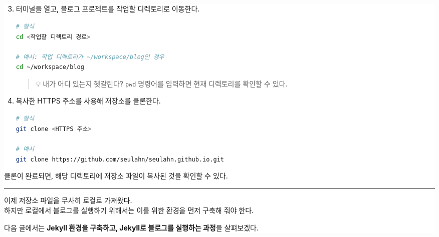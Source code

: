 3. 터미널을 열고, 블로그 프로젝트를 작업할 디렉토리로 이동한다. 

    ```bash
    # 형식
    cd <작업할 디렉토리 경로>

    # 예시: 작업 디렉토리가 ~/workspace/blog인 경우
    cd ~/workspace/blog
    ```
 
    > 💡 내가 어디 있는지 헷갈린다? `pwd` 명령어를 입력하면 현재 디렉토리를 확인할 수 있다.
    > 
4. 복사한 HTTPS 주소를 사용해 저장소를 클론한다.
  
    ```bash
    # 형식
    git clone <HTTPS 주소>

    # 예시
    git clone https://github.com/seulahn/seulahn.github.io.git
    ```

클론이 완료되면, 해당 디렉토리에 저장소 파일이 복사된 것을 확인할 수 있다.

---

이제 저장소 파일을 무사히 로컬로 가져왔다.  
하지만 로컬에서 블로그를 실행하기 위해서는 이를 위한 환경을 먼저 구축해 줘야 한다.

다음 글에서는 **Jekyll 환경을 구축하고, Jekyll로 블로그를 실행하는 과정**을 살펴보겠다.